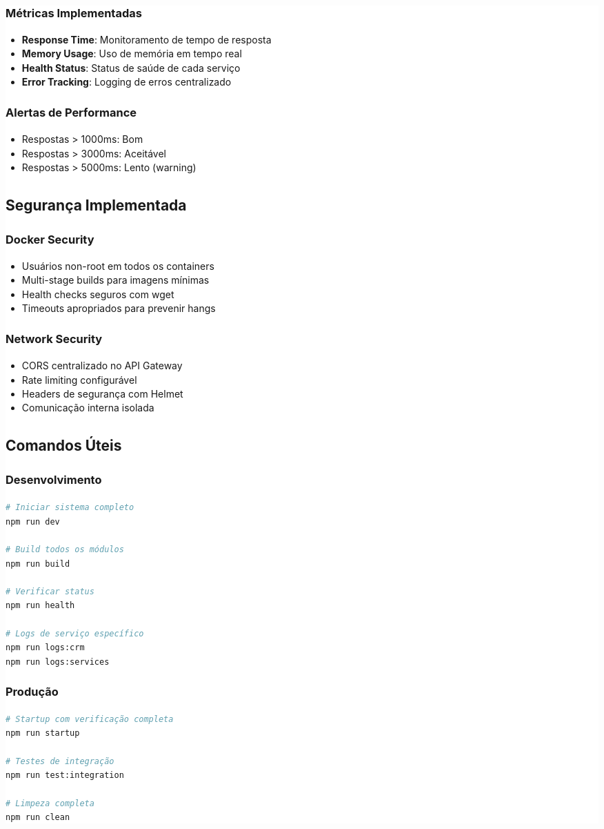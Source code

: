 ### Métricas Implementadas
- **Response Time**: Monitoramento de tempo de resposta
- **Memory Usage**: Uso de memória em tempo real
- **Health Status**: Status de saúde de cada serviço
- **Error Tracking**: Logging de erros centralizado

### Alertas de Performance
- Respostas > 1000ms: Bom
- Respostas > 3000ms: Aceitável
- Respostas > 5000ms: Lento (warning)

## Segurança Implementada

### Docker Security
- Usuários non-root em todos os containers
- Multi-stage builds para imagens mínimas
- Health checks seguros com wget
- Timeouts apropriados para prevenir hangs

### Network Security
- CORS centralizado no API Gateway
- Rate limiting configurável
- Headers de segurança com Helmet
- Comunicação interna isolada

## Comandos Úteis

### Desenvolvimento
```bash
# Iniciar sistema completo
npm run dev

# Build todos os módulos
npm run build

# Verificar status
npm run health

# Logs de serviço específico
npm run logs:crm
npm run logs:services
```

### Produção
```bash
# Startup com verificação completa
npm run startup

# Testes de integração
npm run test:integration

# Limpeza completa
npm run clean
```
